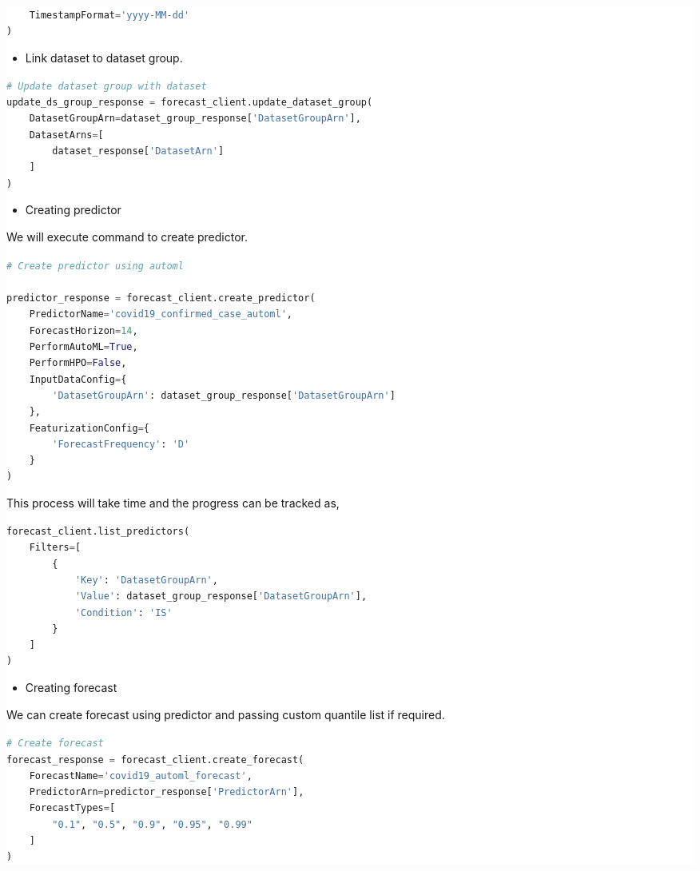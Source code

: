 ```python
    TimestampFormat='yyyy-MM-dd'
)
```

* Link dataset to dataset group.

```python
# Update dataset group with dataset
update_ds_group_response = forecast_client.update_dataset_group(
    DatasetGroupArn=dataset_group_response['DatasetGroupArn'],
    DatasetArns=[
        dataset_response['DatasetArn']
    ]
)
```

* Creating predictor

We will execute command to create predictor.

```python
# Create predictor using automl

predictor_response = forecast_client.create_predictor(
    PredictorName='covid19_confirmed_case_automl',
    ForecastHorizon=14,
    PerformAutoML=True,
    PerformHPO=False,
    InputDataConfig={
        'DatasetGroupArn': dataset_group_response['DatasetGroupArn']
    },
    FeaturizationConfig={
        'ForecastFrequency': 'D'
    }
)
```

This process will take time and the progress can be tracked as,

```python
forecast_client.list_predictors(
    Filters=[
        {
            'Key': 'DatasetGroupArn',
            'Value': dataset_group_response['DatasetGroupArn'],
            'Condition': 'IS'
        }
    ]
)
```

* Creating forecast

We can create forecast using predictor and passing custom quantile list if required.

```python
# Create forecast
forecast_response = forecast_client.create_forecast(
    ForecastName='covid19_automl_forecast',
    PredictorArn=predictor_response['PredictorArn'],
    ForecastTypes=[
        "0.1", "0.5", "0.9", "0.95", "0.99"
    ]
)
```
